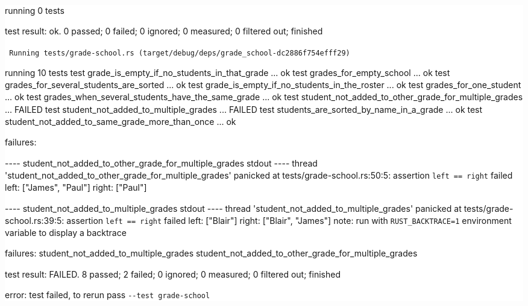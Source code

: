 running 0 tests

test result: ok. 0 passed; 0 failed; 0 ignored; 0 measured; 0 filtered out; finished 

     Running tests/grade-school.rs (target/debug/deps/grade_school-dc2886f754efff29)

running 10 tests
test grade_is_empty_if_no_students_in_that_grade ... ok
test grades_for_empty_school ... ok
test grades_for_several_students_are_sorted ... ok
test grade_is_empty_if_no_students_in_the_roster ... ok
test grades_for_one_student ... ok
test grades_when_several_students_have_the_same_grade ... ok
test student_not_added_to_other_grade_for_multiple_grades ... FAILED
test student_not_added_to_multiple_grades ... FAILED
test students_are_sorted_by_name_in_a_grade ... ok
test student_not_added_to_same_grade_more_than_once ... ok

failures:

---- student_not_added_to_other_grade_for_multiple_grades stdout ----
thread 'student_not_added_to_other_grade_for_multiple_grades' panicked at tests/grade-school.rs:50:5:
assertion `left == right` failed
  left: ["James", "Paul"]
 right: ["Paul"]

---- student_not_added_to_multiple_grades stdout ----
thread 'student_not_added_to_multiple_grades' panicked at tests/grade-school.rs:39:5:
assertion `left == right` failed
  left: ["Blair"]
 right: ["Blair", "James"]
note: run with `RUST_BACKTRACE=1` environment variable to display a backtrace


failures:
    student_not_added_to_multiple_grades
    student_not_added_to_other_grade_for_multiple_grades

test result: FAILED. 8 passed; 2 failed; 0 ignored; 0 measured; 0 filtered out; finished 

error: test failed, to rerun pass `--test grade-school`

```